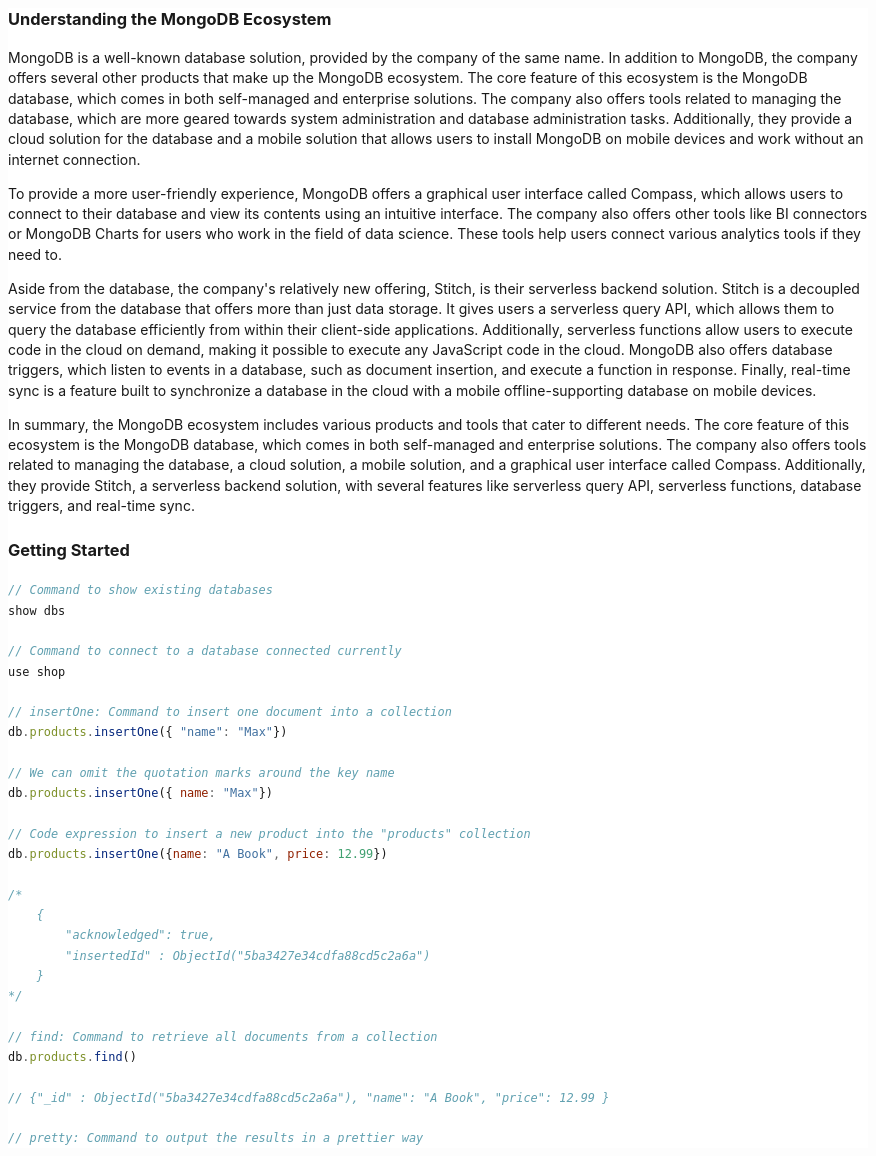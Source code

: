 

### Understanding the MongoDB Ecosystem

MongoDB is a well-known database solution, provided by the company of the same name. In addition to MongoDB, the company offers several other products that make up the MongoDB ecosystem. The core feature of this ecosystem is the MongoDB database, which comes in both self-managed and enterprise solutions. The company also offers tools related to managing the database, which are more geared towards system administration and database administration tasks. Additionally, they provide a cloud solution for the database and a mobile solution that allows users to install MongoDB on mobile devices and work without an internet connection.

To provide a more user-friendly experience, MongoDB offers a graphical user interface called Compass, which allows users to connect to their database and view its contents using an intuitive interface. The company also offers other tools like BI connectors or MongoDB Charts for users who work in the field of data science. These tools help users connect various analytics tools if they need to.

Aside from the database, the company's relatively new offering, Stitch, is their serverless backend solution. Stitch is a decoupled service from the database that offers more than just data storage. It gives users a serverless query API, which allows them to query the database efficiently from within their client-side applications. Additionally, serverless functions allow users to execute code in the cloud on demand, making it possible to execute any JavaScript code in the cloud. MongoDB also offers database triggers, which listen to events in a database, such as document insertion, and execute a function in response. Finally, real-time sync is a feature built to synchronize a database in the cloud with a mobile offline-supporting database on mobile devices.

In summary, the MongoDB ecosystem includes various products and tools that cater to different needs. The core feature of this ecosystem is the MongoDB database, which comes in both self-managed and enterprise solutions. The company also offers tools related to managing the database, a cloud solution, a mobile solution, and a graphical user interface called Compass. Additionally, they provide Stitch, a serverless backend solution, with several features like serverless query API, serverless functions, database triggers, and real-time sync.





### Getting Started

```js
// Command to show existing databases
show dbs

// Command to connect to a database connected currently
use shop

// insertOne: Command to insert one document into a collection
db.products.insertOne({ "name": "Max"})

// We can omit the quotation marks around the key name
db.products.insertOne({ name: "Max"})

// Code expression to insert a new product into the "products" collection
db.products.insertOne({name: "A Book", price: 12.99})

/*
	{
		"acknowledged": true,
		"insertedId" : ObjectId("5ba3427e34cdfa88cd5c2a6a")
	}
*/

// find: Command to retrieve all documents from a collection
db.products.find()

// {"_id" : ObjectId("5ba3427e34cdfa88cd5c2a6a"), "name": "A Book", "price": 12.99 }

// pretty: Command to output the results in a prettier way
```